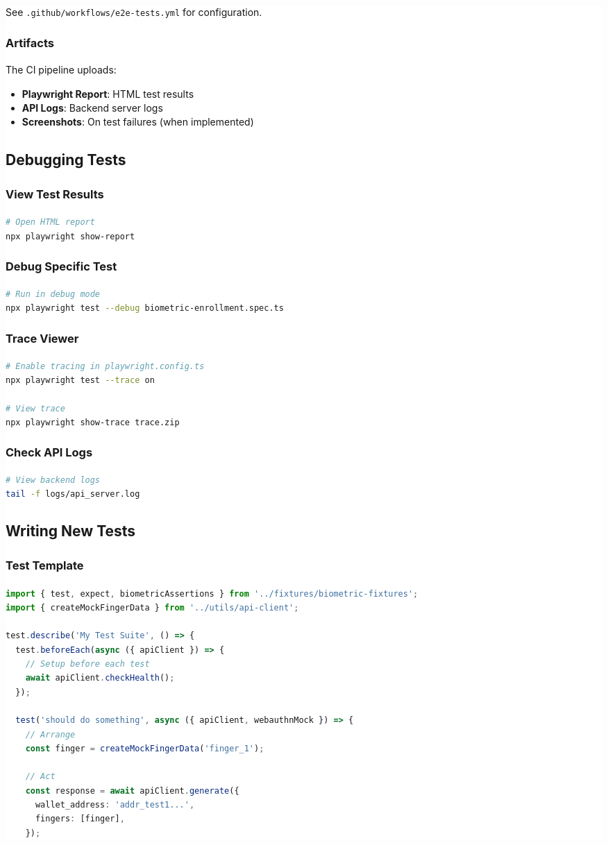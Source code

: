 See `.github/workflows/e2e-tests.yml` for configuration.

### Artifacts

The CI pipeline uploads:
- **Playwright Report**: HTML test results
- **API Logs**: Backend server logs
- **Screenshots**: On test failures (when implemented)

## Debugging Tests

### View Test Results

```bash
# Open HTML report
npx playwright show-report
```

### Debug Specific Test

```bash
# Run in debug mode
npx playwright test --debug biometric-enrollment.spec.ts
```

### Trace Viewer

```bash
# Enable tracing in playwright.config.ts
npx playwright test --trace on

# View trace
npx playwright show-trace trace.zip
```

### Check API Logs

```bash
# View backend logs
tail -f logs/api_server.log
```

## Writing New Tests

### Test Template

```typescript
import { test, expect, biometricAssertions } from '../fixtures/biometric-fixtures';
import { createMockFingerData } from '../utils/api-client';

test.describe('My Test Suite', () => {
  test.beforeEach(async ({ apiClient }) => {
    // Setup before each test
    await apiClient.checkHealth();
  });

  test('should do something', async ({ apiClient, webauthnMock }) => {
    // Arrange
    const finger = createMockFingerData('finger_1');

    // Act
    const response = await apiClient.generate({
      wallet_address: 'addr_test1...',
      fingers: [finger],
    });
```